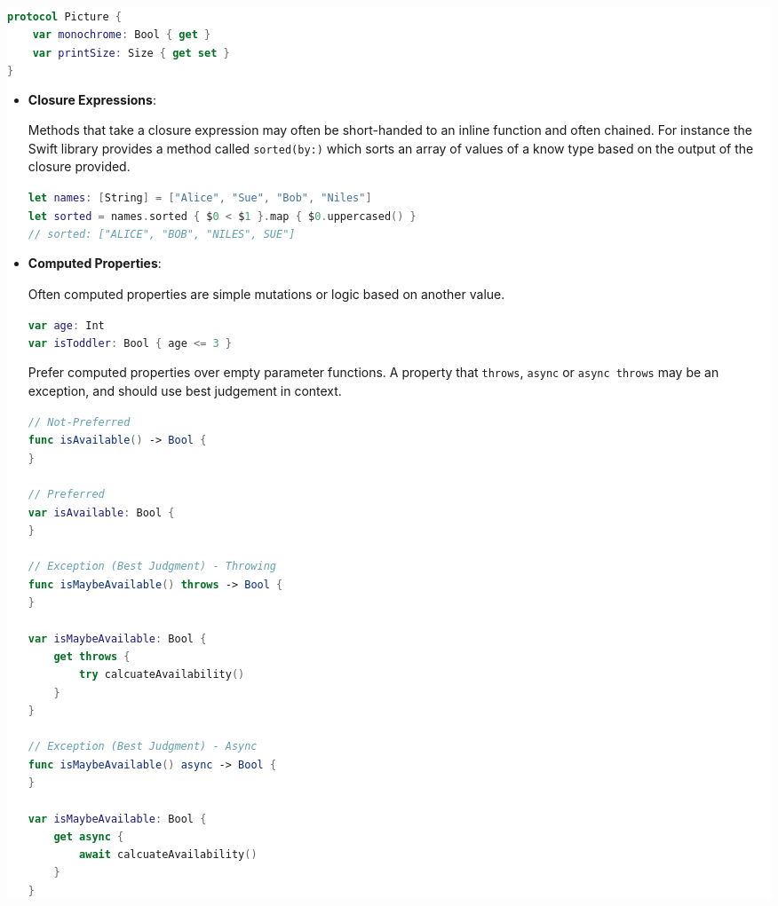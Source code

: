   ```swift
  protocol Picture {
      var monochrome: Bool { get }
      var printSize: Size { get set }
  }
  ```

* **Closure Expressions**:
  
  Methods that take a closure expression may often be short-handed to an inline function and often chained. For instance the Swift library provides a method called `sorted(by:)` which sorts an array of values of a know type based on the output of the closure provided.
  
  ```swift
  let names: [String] = ["Alice", "Sue", "Bob", "Niles"]
  let sorted = names.sorted { $0 < $1 }.map { $0.uppercased() }
  // sorted: ["ALICE", "BOB", "NILES", SUE"]
  ```

* **Computed Properties**:
  
  Often computed properties are simple mutations or logic based on another value.
  
  ```swift
  var age: Int
  var isToddler: Bool { age <= 3 }
  ```
  
  Prefer computed properties over empty parameter functions. A property that `throws`, `async` or `async throws` may be an exception, and should use best judgement in context.
  
  ```swift
  // Not-Preferred
  func isAvailable() -> Bool {
  }
  
  // Preferred
  var isAvailable: Bool {
  }
  
  // Exception (Best Judgment) - Throwing
  func isMaybeAvailable() throws -> Bool {
  }
  
  var isMaybeAvailable: Bool {
      get throws {
          try calcuateAvailability()
      }
  }
  
  // Exception (Best Judgment) - Async
  func isMaybeAvailable() async -> Bool {
  }
  
  var isMaybeAvailable: Bool {
      get async {
          await calcuateAvailability()
      }
  }
  ```
